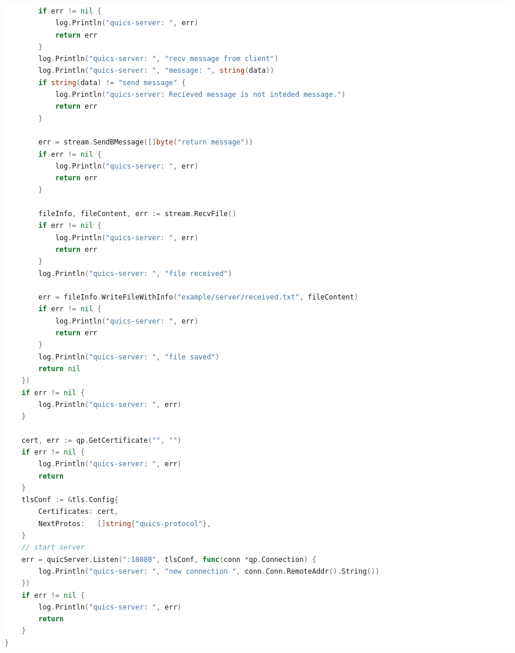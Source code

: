 ```go
		if err != nil {
			log.Println("quics-server: ", err)
			return err
		}
		log.Println("quics-server: ", "recv message from client")
		log.Println("quics-server: ", "message: ", string(data))
		if string(data) != "send message" {
			log.Println("quics-server: Recieved message is not inteded message.")
			return err
		}

		err = stream.SendBMessage([]byte("return message"))
		if err != nil {
			log.Println("quics-server: ", err)
			return err
		}

		fileInfo, fileContent, err := stream.RecvFile()
		if err != nil {
			log.Println("quics-server: ", err)
			return err
		}
		log.Println("quics-server: ", "file received")

		err = fileInfo.WriteFileWithInfo("example/server/received.txt", fileContent)
		if err != nil {
			log.Println("quics-server: ", err)
			return err
		}
		log.Println("quics-server: ", "file saved")
		return nil
	})
	if err != nil {
		log.Println("quics-server: ", err)
	}

	cert, err := qp.GetCertificate("", "")
	if err != nil {
		log.Println("quics-server: ", err)
		return
	}
	tlsConf := &tls.Config{
		Certificates: cert,
		NextProtos:   []string{"quics-protocol"},
	}
	// start server
	err = quicServer.Listen(":18080", tlsConf, func(conn *qp.Connection) {
		log.Println("quics-server: ", "new connection ", conn.Conn.RemoteAddr().String())
	})
	if err != nil {
		log.Println("quics-server: ", err)
		return
	}
}
```
